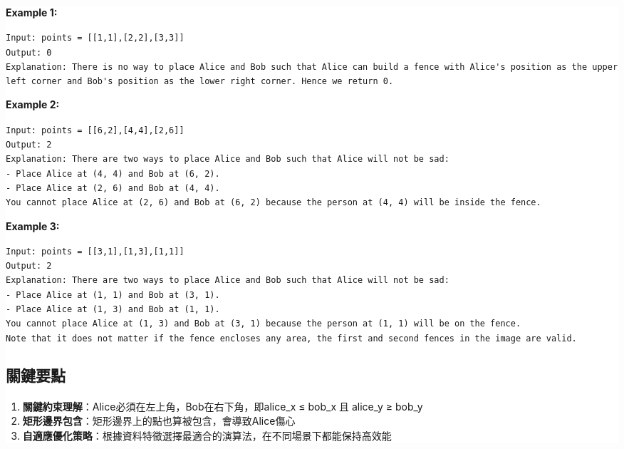 **Example 1:**
```
Input: points = [[1,1],[2,2],[3,3]]
Output: 0
Explanation: There is no way to place Alice and Bob such that Alice can build a fence with Alice's position as the upper left corner and Bob's position as the lower right corner. Hence we return 0.
```

**Example 2:**
```
Input: points = [[6,2],[4,4],[2,6]]
Output: 2
Explanation: There are two ways to place Alice and Bob such that Alice will not be sad:
- Place Alice at (4, 4) and Bob at (6, 2).
- Place Alice at (2, 6) and Bob at (4, 4).
You cannot place Alice at (2, 6) and Bob at (6, 2) because the person at (4, 4) will be inside the fence.
```

**Example 3:**
```
Input: points = [[3,1],[1,3],[1,1]]
Output: 2
Explanation: There are two ways to place Alice and Bob such that Alice will not be sad:
- Place Alice at (1, 1) and Bob at (3, 1).
- Place Alice at (1, 3) and Bob at (1, 1).
You cannot place Alice at (1, 3) and Bob at (3, 1) because the person at (1, 1) will be on the fence.
Note that it does not matter if the fence encloses any area, the first and second fences in the image are valid.
```

## 關鍵要點

1. **關鍵約束理解**：Alice必須在左上角，Bob在右下角，即alice_x ≤ bob_x 且 alice_y ≥ bob_y
2. **矩形邊界包含**：矩形邊界上的點也算被包含，會導致Alice傷心
3. **自適應優化策略**：根據資料特徵選擇最適合的演算法，在不同場景下都能保持高效能
